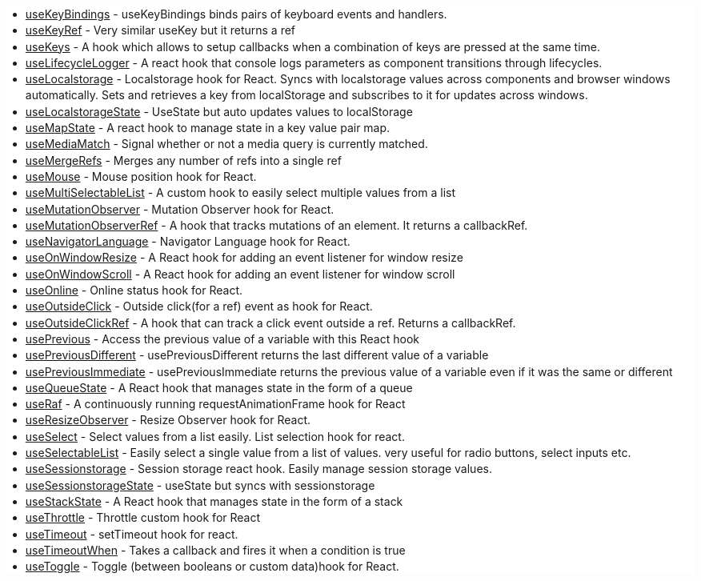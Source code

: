 *   [useKeyBindings](https://react-hooks.org/docs/useKeyBindings) - useKeyBindings binds pairs of keyboard events and handlers.
*   [useKeyRef](https://react-hooks.org/docs/useKeyRef) - Very similar useKey but it returns a ref
*   [useKeys](https://react-hooks.org/docs/useKeys) - A hook which allows to setup callbacks when a combination of keys are pressed at the same time.
*   [useLifecycleLogger](https://react-hooks.org/docs/useLifecycleLogger) - A react hook that console logs parameters as component transitions through lifecycles.
*   [useLocalstorage](https://react-hooks.org/docs/useLocalstorage) - Localstorage hook for React. Syncs with localstorage values across components and browser windows automatically. Sets and retrieves a key from localStorage and subscribes to it for updates across windows.
*   [useLocalstorageState](https://react-hooks.org/docs/useLocalstorageState) - UseState but auto updates values to localStorage
*   [useMapState](https://react-hooks.org/docs/useMapState) - A react hook to manage state in a key value pair map.
*   [useMediaMatch](https://react-hooks.org/docs/useMediaMatch) - Signal whether or not a media query is currently matched.
*   [useMergeRefs](https://react-hooks.org/docs/useMergeRefs) - Merges any number of refs into a single ref
*   [useMouse](https://react-hooks.org/docs/useMouse) - Mouse position hook for React.
*   [useMultiSelectableList](https://react-hooks.org/docs/useMultiSelectableList) - A custom hook to easily select multiple values from a list
*   [useMutationObserver](https://react-hooks.org/docs/useMutationObserver) - Mutation Observer hook for React.
*   [useMutationObserverRef](https://react-hooks.org/docs/useMutationObserverRef) - A hook that tracks mutations of an element. It returns a callbackRef.
*   [useNavigatorLanguage](https://react-hooks.org/docs/useNavigatorLanguage) - Navigator Language hook for React.
*   [useOnWindowResize](https://react-hooks.org/docs/useOnWindowResize) - A React hook for adding an event listener for window resize
*   [useOnWindowScroll](https://react-hooks.org/docs/useOnWindowScroll) - A React hook for adding an event listener for window scroll
*   [useOnline](https://react-hooks.org/docs/useOnline) - Online status hook for React.
*   [useOutsideClick](https://react-hooks.org/docs/useOutsideClick) - Outside click(for a ref) event as hook for React.
*   [useOutsideClickRef](https://react-hooks.org/docs/useOutsideClickRef) - A hook that can track a click event outside a ref. Returns a callbackRef.
*   [usePrevious](https://react-hooks.org/docs/usePrevious) - Access the previous value of a variable with this React hook
*   [usePreviousDifferent](https://react-hooks.org/docs/usePreviousDifferent) - usePreviousDifferent returns the last different value of a variable
*   [usePreviousImmediate](https://react-hooks.org/docs/usePreviousImmediate) - usePreviousImmediate returns the previous value of a variable even if it was the same or different
*   [useQueueState](https://react-hooks.org/docs/useQueueState) - A React hook that manages state in the form of a queue
*   [useRaf](https://react-hooks.org/docs/useRaf) - A continuously running requestAnimationFrame hook for React
*   [useResizeObserver](https://react-hooks.org/docs/useResizeObserver) - Resize Observer hook for React.
*   [useSelect](https://react-hooks.org/docs/useSelect) - Select values from a list easily. List selection hook for react.
*   [useSelectableList](https://react-hooks.org/docs/useSelectableList) - Easily select a single value from a list of values. very useful for radio buttons, select inputs  etc.
*   [useSessionstorage](https://react-hooks.org/docs/useSessionstorage) - Session storage react hook. Easily manage session storage values.
*   [useSessionstorageState](https://react-hooks.org/docs/useSessionstorageState) - useState but syncs with sessionstorage
*   [useStackState](https://react-hooks.org/docs/useStackState) - A React hook that manages state in the form of a stack
*   [useThrottle](https://react-hooks.org/docs/useThrottle) - Throttle custom hook for React
*   [useTimeout](https://react-hooks.org/docs/useTimeout) - setTimeout hook for react.
*   [useTimeoutWhen](https://react-hooks.org/docs/useTimeoutWhen) - Takes a callback and fires it when a condition is true
*   [useToggle](https://react-hooks.org/docs/useToggle) - Toggle (between booleans or custom data)hook for React.
